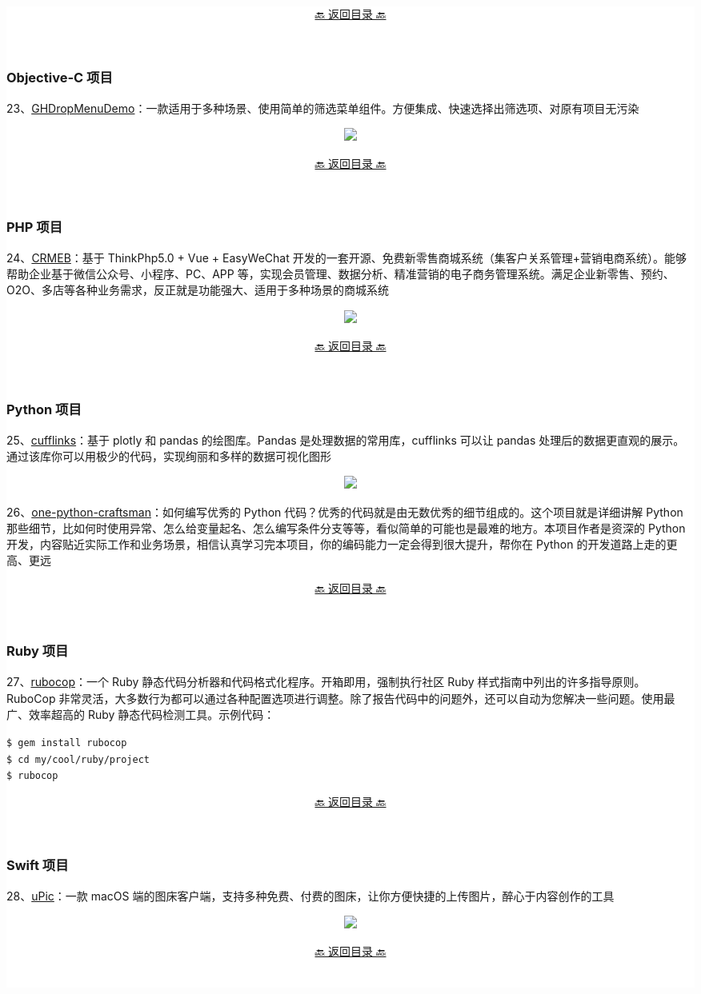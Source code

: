 <p align="center"><a href="#目录">🔙 返回目录 🔙</a></p><br>

### Objective-C 项目
23、[GHDropMenuDemo](https://hellogithub.com/periodical/statistics/click/?target=https://github.com/shabake/GHDropMenuDemo)：一款适用于多种场景、使用简单的筛选菜单组件。方便集成、快速选择出筛选项、对原有项目无污染

<p align="center"><img src='https://raw.githubusercontent.com/521xueweihan/img/master/hellogithub/40/img/GHDropMenuDemo.gif' style="max-width:80%; max-height=80%;"></img></p>

<p align="center"><a href="#目录">🔙 返回目录 🔙</a></p><br>

### PHP 项目
24、[CRMEB](https://hellogithub.com/periodical/statistics/click/?target=https://github.com/crmeb/CRMEB)：基于 ThinkPhp5.0 + Vue + EasyWeChat 开发的一套开源、免费新零售商城系统（集客户关系管理+营销电商系统）。能够帮助企业基于微信公众号、小程序、PC、APP 等，实现会员管理、数据分析、精准营销的电子商务管理系统。满足企业新零售、预约、O2O、多店等各种业务需求，反正就是功能强大、适用于多种场景的商城系统

<p align="center"><img src='https://raw.githubusercontent.com/521xueweihan/img/master/hellogithub/40/img/CRMEB.png' style="max-width:80%; max-height=80%;"></img></p>

<p align="center"><a href="#目录">🔙 返回目录 🔙</a></p><br>

### Python 项目
25、[cufflinks](https://hellogithub.com/periodical/statistics/click/?target=https://github.com/santosjorge/cufflinks)：基于 plotly 和 pandas 的绘图库。Pandas 是处理数据的常用库，cufflinks 可以让 pandas 处理后的数据更直观的展示。通过该库你可以用极少的代码，实现绚丽和多样的数据可视化图形

<p align="center"><img src='https://raw.githubusercontent.com/521xueweihan/img/master/hellogithub/40/img/cufflinks.png' style="max-width:80%; max-height=80%;"></img></p>

26、[one-python-craftsman](https://hellogithub.com/periodical/statistics/click/?target=https://github.com/piglei/one-python-craftsman)：如何编写优秀的 Python 代码？优秀的代码就是由无数优秀的细节组成的。这个项目就是详细讲解 Python 那些细节，比如何时使用异常、怎么给变量起名、怎么编写条件分支等等，看似简单的可能也是最难的地方。本项目作者是资深的 Python 开发，内容贴近实际工作和业务场景，相信认真学习完本项目，你的编码能力一定会得到很大提升，帮你在 Python 的开发道路上走的更高、更远

<p align="center"><a href="#目录">🔙 返回目录 🔙</a></p><br>

### Ruby 项目
27、[rubocop](https://hellogithub.com/periodical/statistics/click/?target=https://github.com/rubocop/rubocop)：一个 Ruby 静态代码分析器和代码格式化程序。开箱即用，强制执行社区 Ruby 样式指南中列出的许多指导原则。RuboCop 非常灵活，大多数行为都可以通过各种配置选项进行调整。除了报告代码中的问题外，还可以自动为您解决一些问题。使用最广、效率超高的 Ruby 静态代码检测工具。示例代码：
```
$ gem install rubocop
$ cd my/cool/ruby/project
$ rubocop
```

<p align="center"><a href="#目录">🔙 返回目录 🔙</a></p><br>

### Swift 项目
28、[uPic](https://hellogithub.com/periodical/statistics/click/?target=https://github.com/gee1k/uPic)：一款 macOS 端的图床客户端，支持多种免费、付费的图床，让你方便快捷的上传图片，醉心于内容创作的工具

<p align="center"><img src='https://raw.githubusercontent.com/521xueweihan/img/master/hellogithub/40/img/uPic.gif' style="max-width:80%; max-height=80%;"></img></p>

<p align="center"><a href="#目录">🔙 返回目录 🔙</a></p><br>
